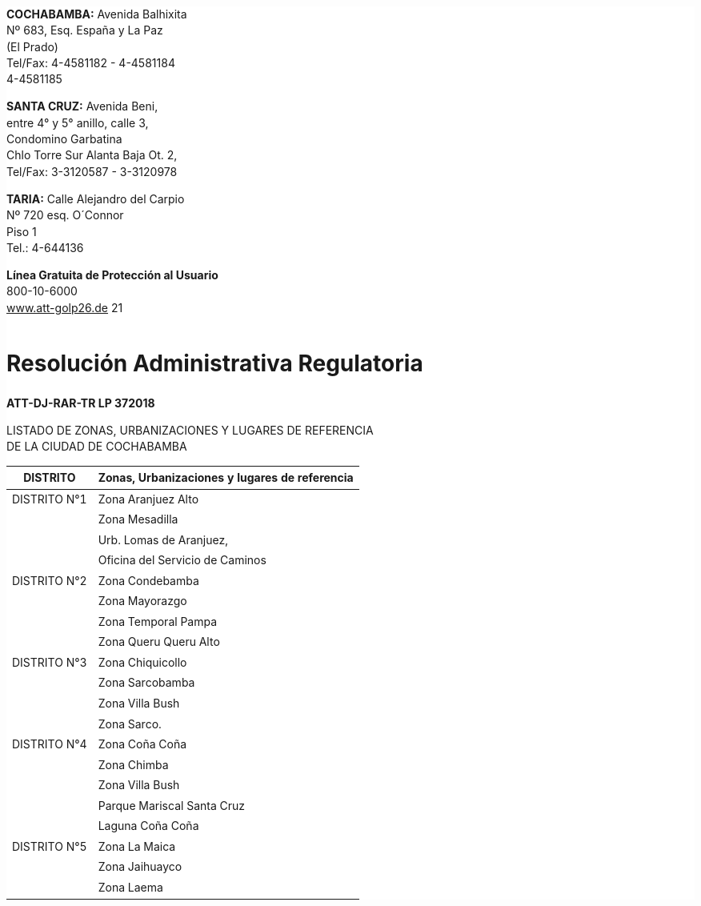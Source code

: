 **COCHABAMBA:** Avenida Balhixita  
Nº 683, Esq. España y La Paz  
(El Prado)  
Tel/Fax: 4-4581182 - 4-4581184  
4-4581185  

**SANTA CRUZ:** Avenida Beni,  
entre 4° y 5° anillo, calle 3,  
Condomino Garbatina  
Chlo Torre Sur Alanta Baja Ot. 2,  
Tel/Fax: 3-3120587 - 3-3120978  

**TARIA:** Calle Alejandro del Carpio  
Nº 720 esq. O´Connor  
Piso 1  
Tel.: 4-644136  

**Línea Gratuita de Protección al Usuario**  
800-10-6000  
www.att-golp26.de 21  

# Resolución Administrativa Regulatoria  

**ATT-DJ-RAR-TR LP 372018**  

LISTADO DE ZONAS, URBANIZACIONES Y LUGARES DE REFERENCIA  
DE LA CIUDAD DE COCHABAMBA  

| DISTRITO | Zonas, Urbanizaciones y lugares de referencia |  
|---|---|  
| DISTRITO N°1    | Zona Aranjuez Alto    |  
|    | Zona Mesadilla    |  
|    | Urb. Lomas de Aranjuez,    |  
|    | Oficina del Servicio de Caminos    |  
| DISTRITO N°2    | Zona Condebamba    |  
|    | Zona Mayorazgo    |  
|    | Zona Temporal Pampa    |  
|    | Zona Queru Queru Alto    |  
| DISTRITO N°3    | Zona Chiquicollo    |  
|    | Zona Sarcobamba    |  
|    | Zona Villa Bush    |  
|    | Zona Sarco.    |  
| DISTRITO N°4    | Zona Coña Coña    |  
|    | Zona Chimba    |  
|    | Zona Villa Bush    |  
|    | Parque Mariscal Santa Cruz    |  
|    | Laguna Coña Coña    |  
| DISTRITO N°5    | Zona La Maica    |  
|    | Zona Jaihuayco    |  
|    | Zona Laema    |  